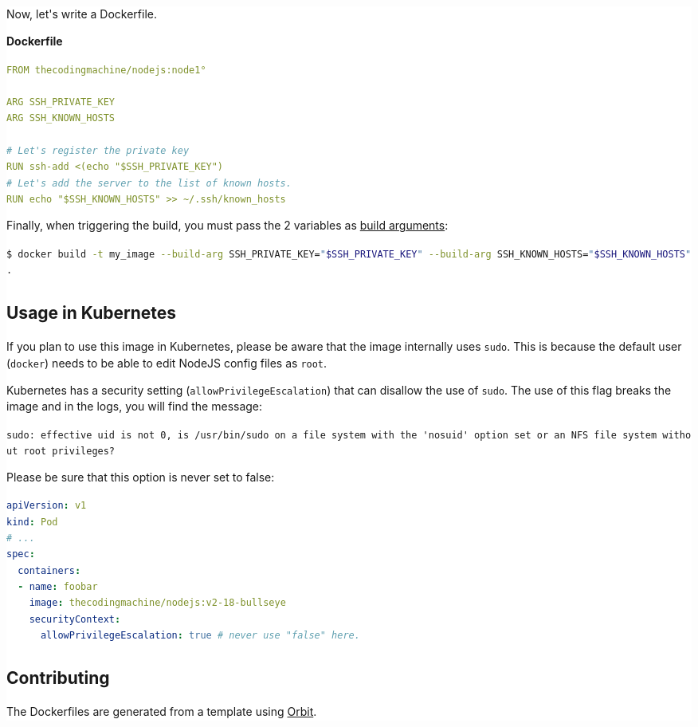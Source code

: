 Now, let's write a Dockerfile.

**Dockerfile**
```yml
FROM thecodingmachine/nodejs:node1°

ARG SSH_PRIVATE_KEY
ARG SSH_KNOWN_HOSTS

# Let's register the private key
RUN ssh-add <(echo "$SSH_PRIVATE_KEY")
# Let's add the server to the list of known hosts.
RUN echo "$SSH_KNOWN_HOSTS" >> ~/.ssh/known_hosts
```

Finally, when triggering the build, you must pass the 2 variables as [build arguments](https://docs.docker.com/engine/reference/commandline/build/#set-build-time-variables-build-arg):

```bash
$ docker build -t my_image --build-arg SSH_PRIVATE_KEY="$SSH_PRIVATE_KEY" --build-arg SSH_KNOWN_HOSTS="$SSH_KNOWN_HOSTS" .
```

## Usage in Kubernetes

If you plan to use this image in Kubernetes, please be aware that the image internally uses `sudo`. This is because the
default user (`docker`) needs to be able to edit NodeJS config files as `root`.

Kubernetes has a security setting (`allowPrivilegeEscalation`) that can disallow the use of `sudo`. The use of this flag
breaks the image and in the logs, you will find the message:

```
sudo: effective uid is not 0, is /usr/bin/sudo on a file system with the 'nosuid' option set or an NFS file system without root privileges?
```

Please be sure that this option is never set to false:

```yml
apiVersion: v1
kind: Pod
# ...
spec:
  containers:
  - name: foobar
    image: thecodingmachine/nodejs:v2-18-bullseye
    securityContext:
      allowPrivilegeEscalation: true # never use "false" here.
```

## Contributing

The Dockerfiles are generated from a template using [Orbit](https://github.com/gulien/orbit).
